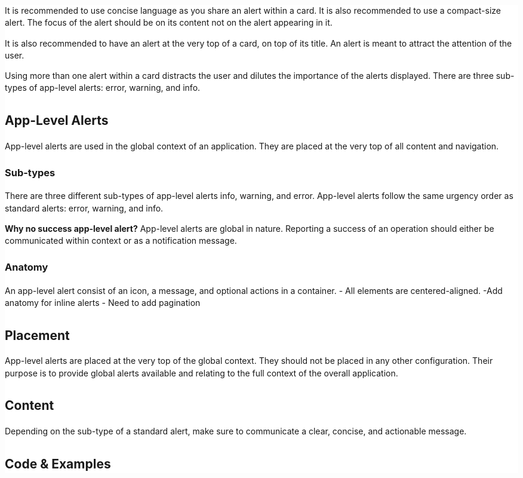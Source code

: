 <div class="clr-row">
<div class="clr-col">
<p>It is recommended to use concise language as you share an alert within a card. It is also recommended to use a compact-size alert. The focus of the alert should be on its content not on the alert appearing in it.</p>

<p>It is also recommended to have an alert at the very top of a card, on top of its title. An alert is meant to attract the attention of the user.</p>

<p>Using more than one alert within a card distracts the user and dilutes the importance of the alerts displayed.
There are three sub-types of app-level alerts: error, warning, and info.</p>
</div>
<div class="clr-col">
<DocInset>

<ClrImage title="Alert in card" src="/images/components/alert/card.png" />
</DocInset>
</div>
</div>

## App-Level Alerts

App-level alerts are used in the global context of an application. They are placed at the very top of all content and navigation.

### Sub-types

There are three different sub-types of app-level alerts info, warning, and error.
App-level alerts follow the same urgency order as standard alerts: error, warning, and info.

**Why no success app-level alert?**
App-level alerts are global in nature. Reporting a success of an operation should either be communicated within context or as a notification message.

### Anatomy

An app-level alert consist of an icon, a message, and optional actions in a container. - All elements are centered-aligned. -Add anatomy for inline alerts - Need to add pagination

## Placement

App-level alerts are placed at the very top of the global context. They should not be placed in any other configuration. Their purpose is to provide global alerts available and relating to the full context of the overall application.

<ClrImage title="App Level Warning Alert" src="/images/components/alert/app_level_placement.png" />

## Content

Depending on the sub-type of a standard alert, make sure to communicate a clear, concise, and actionable message.

## Code & Examples
